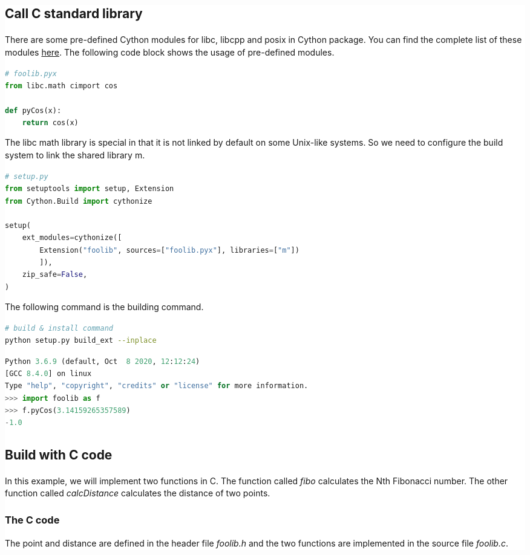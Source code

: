 ## Call C standard library

There are some pre-defined Cython modules for libc, libcpp and posix in Cython package. You can find the complete list of these modules [here](https://github.com/cython/cython/tree/master/Cython/Includes). The following code block shows the usage of pre-defined modules.

```python
# foolib.pyx
from libc.math cimport cos

def pyCos(x):
    return cos(x)
```

The libc math library is special in that it is not linked by default on some Unix-like systems. So we need to configure the build system to link the shared library m.

```python
# setup.py
from setuptools import setup, Extension
from Cython.Build import cythonize

setup(
    ext_modules=cythonize([
        Extension("foolib", sources=["foolib.pyx"], libraries=["m"])
        ]),
    zip_safe=False,
)
```

The following command is the building command.

```bash
# build & install command
python setup.py build_ext --inplace
```

```python
Python 3.6.9 (default, Oct  8 2020, 12:12:24)
[GCC 8.4.0] on linux
Type "help", "copyright", "credits" or "license" for more information.
>>> import foolib as f
>>> f.pyCos(3.14159265357589)
-1.0
```

## Build with C code

In this example, we will implement two functions in C. The function called *fibo* calculates the Nth Fibonacci number. The other function called *calcDistance* calculates the distance of two points.

### The C code
The point and distance are defined in the header file *foolib.h* and the two functions are implemented in the source file *foolib.c*.
